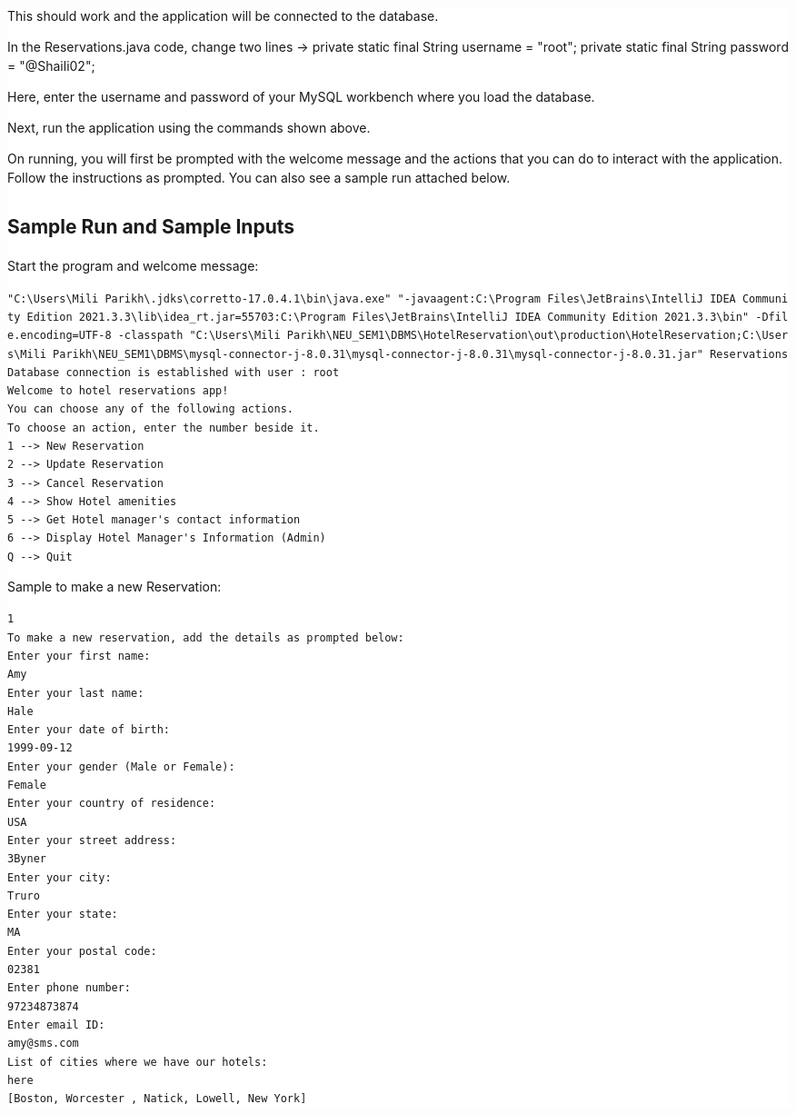 This should work and the application will be connected to the database.

In the Reservations.java code, change two lines ->
private static final String username = "root";
private static final String password = "@Shaili02";

Here, enter the username and password of your MySQL workbench where you load the database.

Next, run the application using the commands shown above.

On running, you will first be prompted with the welcome message and the actions that you
can do to interact with the application.
Follow the instructions as prompted. You can also see a sample run attached below.

## Sample Run and Sample Inputs

Start the program and welcome message:

```
"C:\Users\Mili Parikh\.jdks\corretto-17.0.4.1\bin\java.exe" "-javaagent:C:\Program Files\JetBrains\IntelliJ IDEA Community Edition 2021.3.3\lib\idea_rt.jar=55703:C:\Program Files\JetBrains\IntelliJ IDEA Community Edition 2021.3.3\bin" -Dfile.encoding=UTF-8 -classpath "C:\Users\Mili Parikh\NEU_SEM1\DBMS\HotelReservation\out\production\HotelReservation;C:\Users\Mili Parikh\NEU_SEM1\DBMS\mysql-connector-j-8.0.31\mysql-connector-j-8.0.31\mysql-connector-j-8.0.31.jar" Reservations
Database connection is established with user : root
Welcome to hotel reservations app! 
You can choose any of the following actions.
To choose an action, enter the number beside it.
1 --> New Reservation
2 --> Update Reservation
3 --> Cancel Reservation
4 --> Show Hotel amenities
5 --> Get Hotel manager's contact information
6 --> Display Hotel Manager's Information (Admin)
Q --> Quit
```

Sample to make a new Reservation:

```
1
To make a new reservation, add the details as prompted below: 
Enter your first name: 
Amy
Enter your last name: 
Hale
Enter your date of birth: 
1999-09-12
Enter your gender (Male or Female): 
Female
Enter your country of residence: 
USA
Enter your street address: 
3Byner
Enter your city: 
Truro
Enter your state: 
MA
Enter your postal code: 
02381
Enter phone number: 
97234873874
Enter email ID: 
amy@sms.com
List of cities where we have our hotels: 
here
[Boston, Worcester , Natick, Lowell, New York]
```